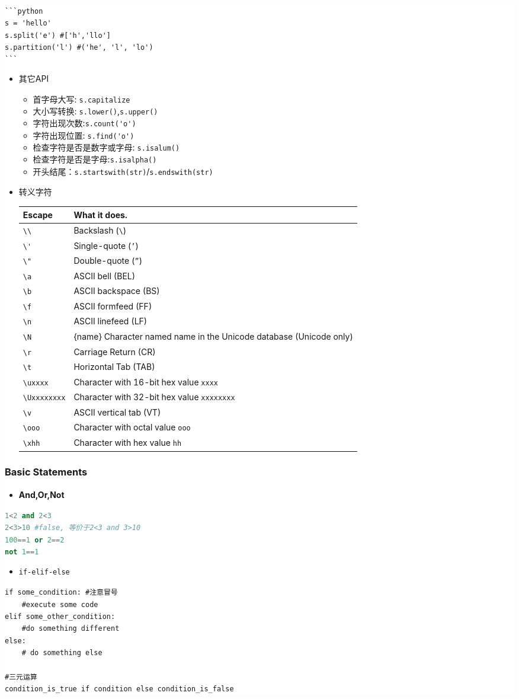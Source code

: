     ```python
    s = 'hello'
    s.split('e') #['h','llo']
    s.partition('l') #('he', 'l', 'lo')
    ```
    
- 其它API
    - 首字母大写: `s.capitalize` 
    - 大小写转换: `s.lower()`,`s.upper()` 
    - 字符出现次数:`s.count('o')`
    - 字符出现位置: `s.find('o')`
    - 检查字符是否是数字或字母: `s.isalum()`
    - 检查字符是否是字母:`s.isalpha()`
    - 开头结尾：`s.startswith(str)`/`s.endswith(str)`

- 转义字符

    Escape | What it does.
    ------------- | -------------
    `\\` |  Backslash (`\`)
    `\'` | Single-quote (`’`)
    `\"` | Double-quote (`”`)
    `\a` | ASCII bell (BEL)
    `\b` | ASCII backspace (BS)
    `\f` | ASCII formfeed (FF)
    `\n` | ASCII linefeed (LF)
    `\N` | {name} Character named name in the Unicode database (Unicode only)
    `\r` | Carriage Return (CR)
    `\t` | Horizontal Tab (TAB)
    `\uxxxx` | Character with 16-bit hex value `xxxx`
    `\Uxxxxxxxx` | Character with 32-bit hex value `xxxxxxxx`
    `\v` | ASCII vertical tab (VT)
    `\ooo` | Character with octal value `ooo`
    `\xhh` | Character with hex value `hh`

### Basic Statements

- **And,Or,Not**

```python
1<2 and 2<3
2<3>10 #false, 等价于2<3 and 3>10
100==1 or 2==2
not 1==1
```
- `if-elif-else`

```
if some_condition: #注意冒号
    #execute some code 
elif some_other_condition:
    #do something different
else:
    # do something else

#三元运算
condition_is_true if condition else condition_is_false
```
